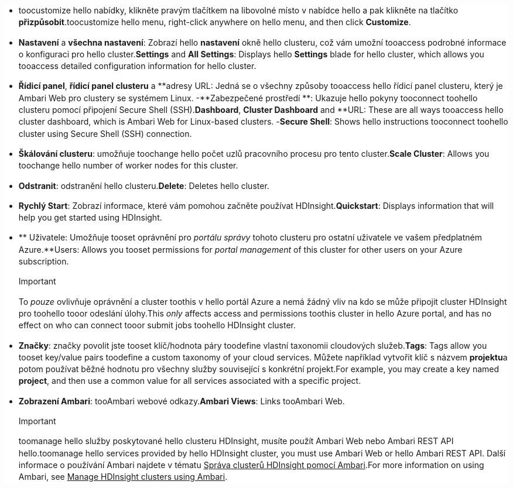    * <span data-ttu-id="6c196-154">toocustomize hello nabídky, klikněte pravým tlačítkem na libovolné místo v nabídce hello a pak klikněte na tlačítko **přizpůsobit**.</span><span class="sxs-lookup"><span data-stu-id="6c196-154">toocustomize hello menu, right-click anywhere on hello menu, and then click **Customize**.</span></span>
   * <span data-ttu-id="6c196-155">**Nastavení** a **všechna nastavení**: Zobrazí hello **nastavení** okně hello clusteru, což vám umožní tooaccess podrobné informace o konfiguraci pro hello cluster.</span><span class="sxs-lookup"><span data-stu-id="6c196-155">**Settings** and **All Settings**: Displays hello **Settings** blade for hello cluster, which allows you tooaccess detailed configuration information for hello cluster.</span></span>
   * <span data-ttu-id="6c196-156">**Řídicí panel**, **řídicí panel clusteru** a **adresy URL: Jedná se o všechny způsoby tooaccess hello řídicí panel clusteru, který je Ambari Web pro clustery se systémem Linux. -**Zabezpečené prostředí **: Ukazuje hello pokyny tooconnect toohello clusteru pomocí připojení Secure Shell (SSH).</span><span class="sxs-lookup"><span data-stu-id="6c196-156">**Dashboard**, **Cluster Dashboard** and **URL: These are all ways tooaccess hello cluster dashboard, which is Ambari Web for Linux-based clusters. -**Secure Shell**: Shows hello instructions tooconnect toohello cluster using Secure Shell (SSH) connection.</span></span>
   * <span data-ttu-id="6c196-157">**Škálování clusteru**: umožňuje toochange hello počet uzlů pracovního procesu pro tento cluster.</span><span class="sxs-lookup"><span data-stu-id="6c196-157">**Scale Cluster**: Allows you toochange hello number of worker nodes for this cluster.</span></span>
   * <span data-ttu-id="6c196-158">**Odstranit**: odstranění hello clusteru.</span><span class="sxs-lookup"><span data-stu-id="6c196-158">**Delete**: Deletes hello cluster.</span></span>
   * <span data-ttu-id="6c196-159">**Rychlý Start**: Zobrazí informace, které vám pomohou začněte používat HDInsight.</span><span class="sxs-lookup"><span data-stu-id="6c196-159">**Quickstart**: Displays information that will help you get started using HDInsight.</span></span>
   * <span data-ttu-id="6c196-160">** Uživatele: Umožňuje tooset oprávnění pro *portálu správy* tohoto clusteru pro ostatní uživatele ve vašem předplatném Azure.</span><span class="sxs-lookup"><span data-stu-id="6c196-160">**Users: Allows you tooset permissions for *portal management* of this cluster for other users on your Azure subscription.</span></span>

     > [!IMPORTANT]
     > <span data-ttu-id="6c196-161">To *pouze* ovlivňuje oprávnění a cluster toothis v hello portál Azure a nemá žádný vliv na kdo se může připojit cluster HDInsight pro toohello tooor odeslání úlohy.</span><span class="sxs-lookup"><span data-stu-id="6c196-161">This *only* affects access and permissions toothis cluster in hello Azure portal, and has no effect on who can connect tooor submit jobs toohello HDInsight cluster.</span></span>
     >
     >
   * <span data-ttu-id="6c196-162">**Značky**: značky povolit jste tooset klíč/hodnota páry toodefine vlastní taxonomii cloudových služeb.</span><span class="sxs-lookup"><span data-stu-id="6c196-162">**Tags**: Tags allow you tooset key/value pairs toodefine a custom taxonomy of your cloud services.</span></span> <span data-ttu-id="6c196-163">Můžete například vytvořit klíč s názvem **projektu**a potom používat běžné hodnotu pro všechny služby související s konkrétní projekt.</span><span class="sxs-lookup"><span data-stu-id="6c196-163">For example, you may create a key named **project**, and then use a common value for all services associated with a specific project.</span></span>
   * <span data-ttu-id="6c196-164">**Zobrazení Ambari**: tooAmbari webové odkazy.</span><span class="sxs-lookup"><span data-stu-id="6c196-164">**Ambari Views**: Links tooAmbari Web.</span></span>

     > [!IMPORTANT]
     > <span data-ttu-id="6c196-165">toomanage hello služby poskytované hello clusteru HDInsight, musíte použít Ambari Web nebo Ambari REST API hello.</span><span class="sxs-lookup"><span data-stu-id="6c196-165">toomanage hello services provided by hello HDInsight cluster, you must use Ambari Web or hello Ambari REST API.</span></span> <span data-ttu-id="6c196-166">Další informace o používání Ambari najdete v tématu [Správa clusterů HDInsight pomocí Ambari](hdinsight-hadoop-manage-ambari.md).</span><span class="sxs-lookup"><span data-stu-id="6c196-166">For more information on using Ambari, see [Manage HDInsight clusters using Ambari](hdinsight-hadoop-manage-ambari.md).</span></span>
     >
     >


[azure-portal]: https://portal.azure.com
[image-hadoopcommandline]: ./media/hdinsight-administer-use-management-portal/hdinsight-hadoop-command-line.png "Hadoop příkazového řádku"